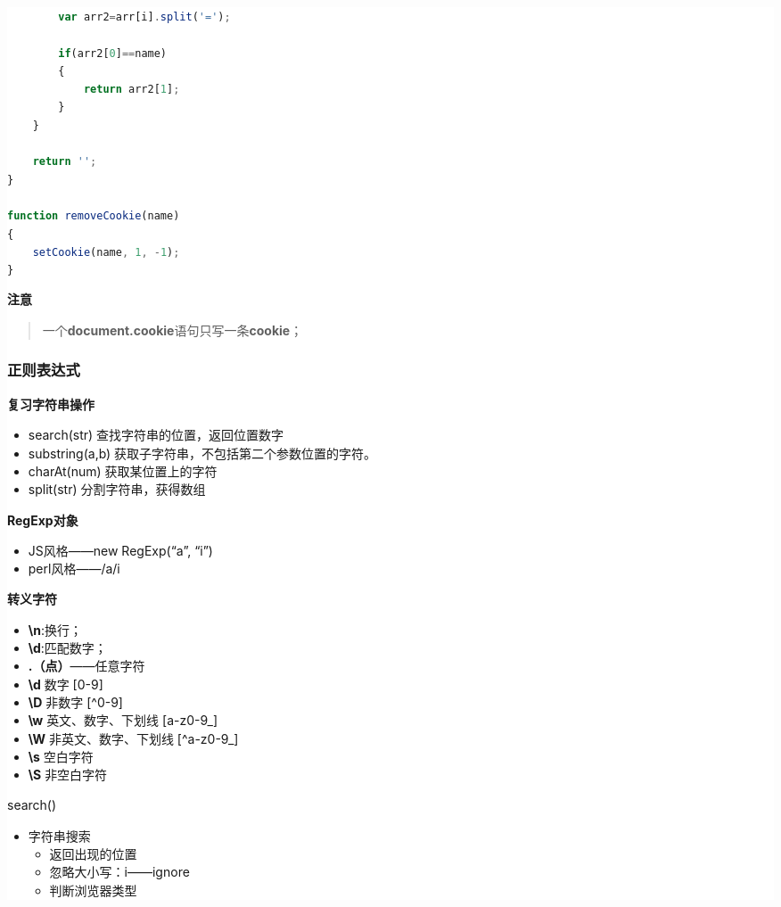 ```js 
        var arr2=arr[i].split('=');
        
        if(arr2[0]==name)
        {
            return arr2[1];
        }
    }
    
    return '';
}

function removeCookie(name)
{
    setCookie(name, 1, -1);
}
```

**注意**

> 一个**document.cookie**语句只写一条**cookie**；

### 正则表达式

**复习字符串操作**

- search(str)          查找字符串的位置，返回位置数字
- substring(a,b)       获取子字符串，不包括第二个参数位置的字符。
- charAt(num)          获取某位置上的字符
- split(str)           分割字符串，获得数组

**RegExp对象**

- JS风格——new RegExp(“a”, “i”)
- perl风格——/a/i

**转义字符**

- **\n**:换行；
- **\d**:匹配数字；
- **.（点）**——任意字符
- **\d**  数字               [0-9]
- **\D**  非数字             [^0-9]
- **\w**  英文、数字、下划线 [a-z0-9_]
- **\W**  非英文、数字、下划线 [^a-z0-9_]
- **\s**  空白字符
- **\S**  非空白字符



search()

- 字符串搜索
  - 返回出现的位置
  - 忽略大小写：i——ignore
  - 判断浏览器类型

